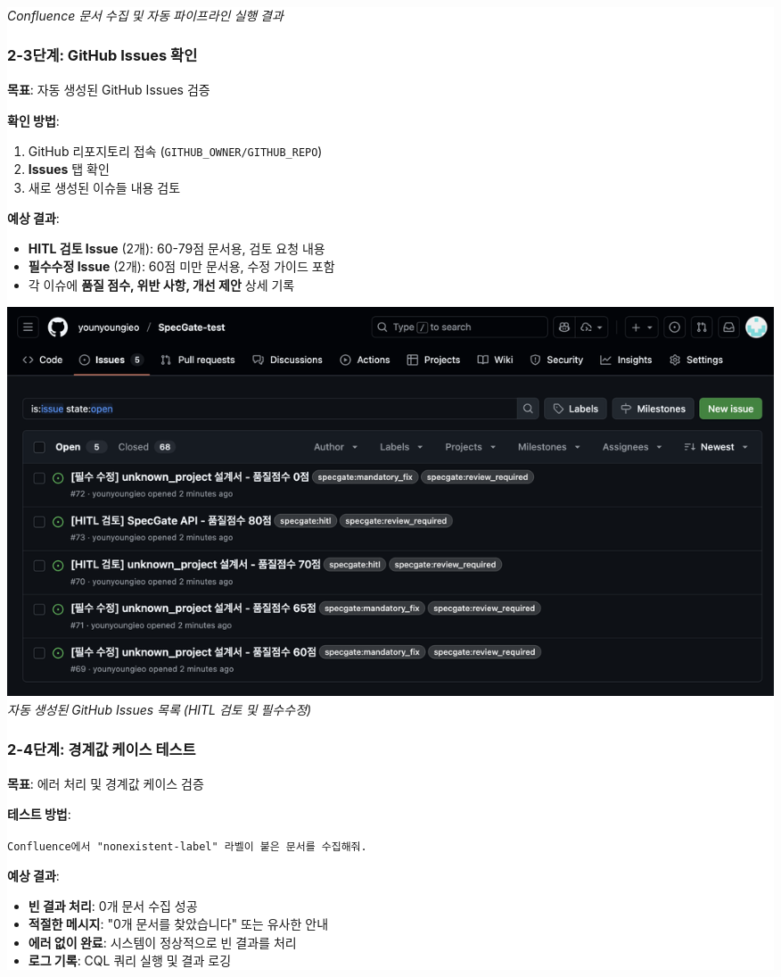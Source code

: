 *Confluence 문서 수집 및 자동 파이프라인 실행 결과*

### 2-3단계: GitHub Issues 확인  
**목표**: 자동 생성된 GitHub Issues 검증

**확인 방법**:
1. GitHub 리포지토리 접속 (`GITHUB_OWNER/GITHUB_REPO`)
2. **Issues** 탭 확인
3. 새로 생성된 이슈들 내용 검토

**예상 결과**:
- **HITL 검토 Issue** (2개): 60-79점 문서용, 검토 요청 내용
- **필수수정 Issue** (2개): 60점 미만 문서용, 수정 가이드 포함
- 각 이슈에 **품질 점수, 위반 사항, 개선 제안** 상세 기록

![GitHub Issues 자동 생성](../../assets/screenshots/demo_2_2.png)
*자동 생성된 GitHub Issues 목록 (HITL 검토 및 필수수정)*

### 2-4단계: 경계값 케이스 테스트
**목표**: 에러 처리 및 경계값 케이스 검증

**테스트 방법**:
```
Confluence에서 "nonexistent-label" 라벨이 붙은 문서를 수집해줘.
```

**예상 결과**:
- **빈 결과 처리**: 0개 문서 수집 성공
- **적절한 메시지**: "0개 문서를 찾았습니다" 또는 유사한 안내
- **에러 없이 완료**: 시스템이 정상적으로 빈 결과를 처리
- **로그 기록**: CQL 쿼리 실행 및 결과 로깅
